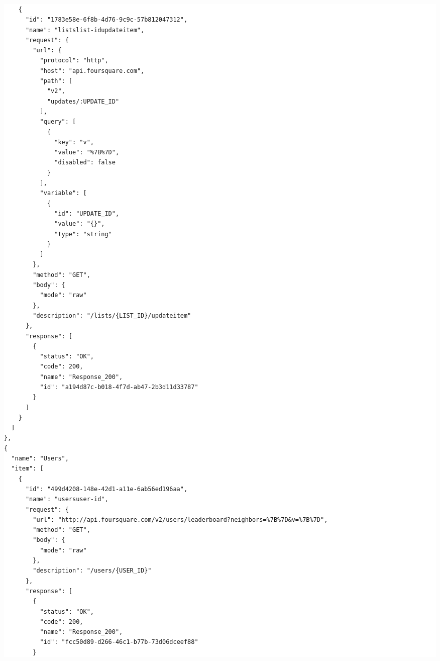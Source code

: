         {
          "id": "1783e58e-6f8b-4d76-9c9c-57b812047312",
          "name": "listslist-idupdateitem",
          "request": {
            "url": {
              "protocol": "http",
              "host": "api.foursquare.com",
              "path": [
                "v2",
                "updates/:UPDATE_ID"
              ],
              "query": [
                {
                  "key": "v",
                  "value": "%7B%7D",
                  "disabled": false
                }
              ],
              "variable": [
                {
                  "id": "UPDATE_ID",
                  "value": "{}",
                  "type": "string"
                }
              ]
            },
            "method": "GET",
            "body": {
              "mode": "raw"
            },
            "description": "/lists/{LIST_ID}/updateitem"
          },
          "response": [
            {
              "status": "OK",
              "code": 200,
              "name": "Response_200",
              "id": "a194d87c-b018-4f7d-ab47-2b3d11d33787"
            }
          ]
        }
      ]
    },
    {
      "name": "Users",
      "item": [
        {
          "id": "499d4208-148e-42d1-a11e-6ab56ed196aa",
          "name": "usersuser-id",
          "request": {
            "url": "http://api.foursquare.com/v2/users/leaderboard?neighbors=%7B%7D&v=%7B%7D",
            "method": "GET",
            "body": {
              "mode": "raw"
            },
            "description": "/users/{USER_ID}"
          },
          "response": [
            {
              "status": "OK",
              "code": 200,
              "name": "Response_200",
              "id": "fcc50d89-d266-46c1-b77b-73d06dceef88"
            }